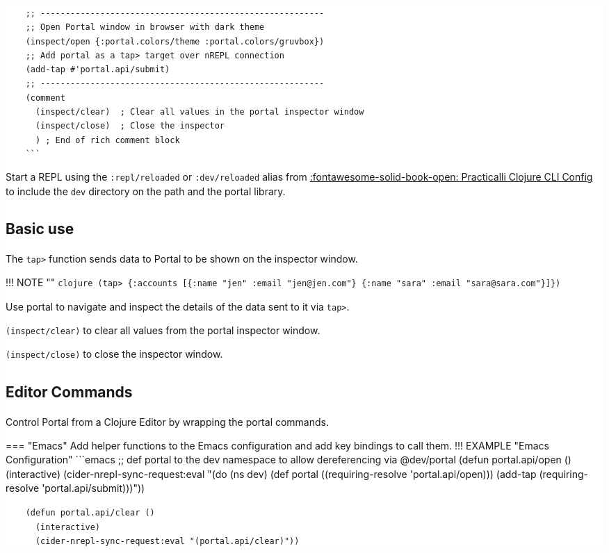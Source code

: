         ;; ---------------------------------------------------------
        ;; Open Portal window in browser with dark theme
        (inspect/open {:portal.colors/theme :portal.colors/gruvbox})
        ;; Add portal as a tap> target over nREPL connection
        (add-tap #'portal.api/submit)
        ;; ---------------------------------------------------------
        (comment
          (inspect/clear)  ; Clear all values in the portal inspector window
          (inspect/close)  ; Close the inspector
          ) ; End of rich comment block
        ```

Start a REPL using the `:repl/reloaded` or `:dev/reloaded` alias from [:fontawesome-solid-book-open: Practicalli Clojure CLI Config](/clojure/clojure-cli/practicalli-config/) to include the `dev` directory on the path and the portal library.


## Basic use

The `tap>` function sends data to Portal to be shown on the inspector window.

!!! NOTE ""
    ```clojure
    (tap> {:accounts
            [{:name "jen" :email "jen@jen.com"}
            {:name "sara" :email "sara@sara.com"}]})
    ```

Use portal to navigate and inspect the details of the data sent to it via `tap>`.

`(inspect/clear)` to clear all values from the portal inspector window.

`(inspect/close)` to close the inspector window.


## Editor Commands

Control Portal from a Clojure Editor by wrapping the portal commands.

=== "Emacs"
    Add helper functions to the Emacs configuration and add key bindings to call them.
    !!! EXAMPLE "Emacs Configuration"
        ```emacs
        ;; def portal to the dev namespace to allow dereferencing via @dev/portal
        (defun portal.api/open ()
          (interactive)
          (cider-nrepl-sync-request:eval
            "(do (ns dev)
                 (def portal ((requiring-resolve 'portal.api/open)))
                 (add-tap (requiring-resolve 'portal.api/submit)))"))

        (defun portal.api/clear ()
          (interactive)
          (cider-nrepl-sync-request:eval "(portal.api/clear)"))
